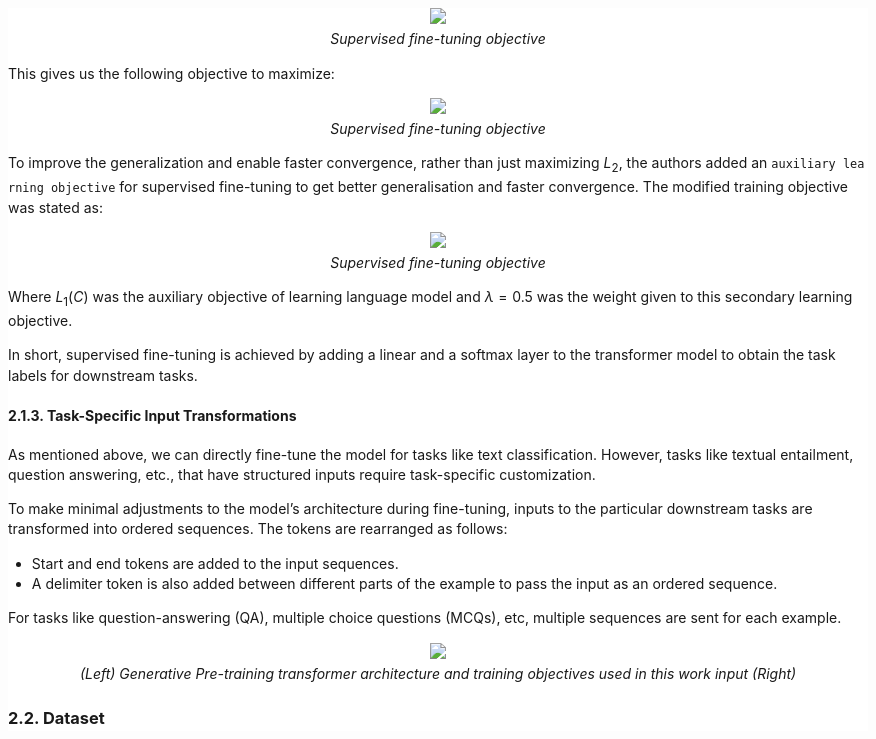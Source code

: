 <p align="center">
  <img src="https://editor.analyticsvidhya.com/uploads/78654for2.PNG">
  <br>
  <i>Supervised fine-tuning objective</i>
</p>

This gives us the following objective to maximize:

<p align="center">
  <img src="https://editor.analyticsvidhya.com/uploads/40089for3.PNG">
  <br>
  <i>Supervised fine-tuning objective</i>
</p>

To improve the generalization and enable faster convergence, rather than just maximizing $`L_{2}`$, the authors added an `auxiliary learning objective` for supervised fine-tuning to get better generalisation and faster convergence. The modified training objective was stated as:

<p align="center">
  <img src="https://editor.analyticsvidhya.com/uploads/74132for55.PNG">
  <br>
  <i>Supervised fine-tuning objective</i>
</p>

Where $`L_{1}(C)`$ was the auxiliary objective of learning language model and $`\lambda = 0.5`$ was the weight given to this secondary learning objective.

In short, supervised fine-tuning is achieved by adding a linear and a softmax layer to the transformer model to obtain the task labels for downstream tasks.

#### **2.1.3. Task-Specific Input Transformations**

As mentioned above, we can directly fine-tune the model for tasks like text classification. However, tasks like textual entailment, question answering, etc., that have structured inputs require task-specific customization.

To make minimal adjustments to the model’s architecture during fine-tuning, inputs to the particular downstream tasks are transformed into ordered sequences. The tokens are rearranged as follows:

- Start and end tokens are added to the input sequences.
- A delimiter token is also added between different parts of the example to pass the input as an ordered sequence.

For tasks like question-answering (QA), multiple choice questions (MCQs), etc, multiple sequences are sent for each example.

<p align="center">
  <img src="https://editor.analyticsvidhya.com/uploads/66283TEXT%20GEN.PNG">
  <br>
  <i>(Left) Generative Pre-training transformer architecture and training objectives used in this work input (Right)</i>
</p>

### **2.2. Dataset**
